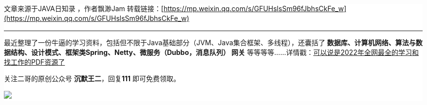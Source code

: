 文章来源于JAVA日知录 ，作者飘渺Jam
转载链接：[https://mp.weixin.qq.com/s/GFUHslsSm96fJbhsCkFe_w](https://mp.weixin.qq.com/s/GFUHslsSm96fJbhsCkFe_w)

---------

最近整理了一份牛逼的学习资料，包括但不限于Java基础部分（JVM、Java集合框架、多线程），还囊括了 **数据库、计算机网络、算法与数据结构、设计模式、框架类Spring、Netty、微服务（Dubbo，消息队列） 网关** 等等等等……详情戳：[可以说是2022年全网最全的学习和找工作的PDF资源了](https://tobebetterjavaer.com/pdf/programmer-111.html)

关注二哥的原创公众号 **沉默王二**，回复**111** 即可免费领取。


![](http://cdn.tobebetterjavaer.com/tobebetterjavaer/images/xingbiaogongzhonghao.png)